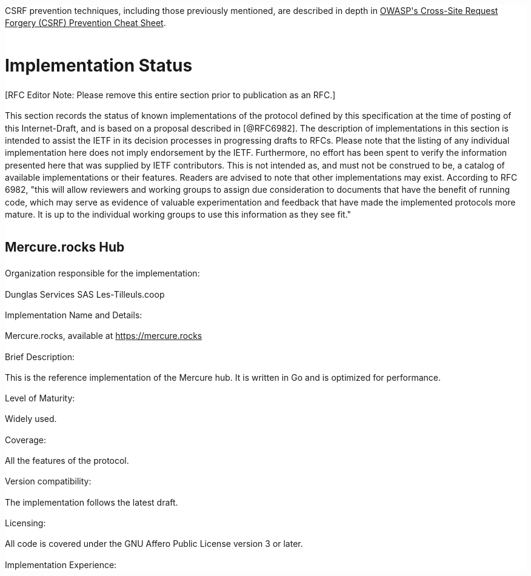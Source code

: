 CSRF prevention techniques, including those previously mentioned, are described
in depth in [OWASP's Cross-Site Request Forgery (CSRF) Prevention Cheat
Sheet](https://cheatsheetseries.owasp.org/cheatsheets/Cross-Site_Request_Forgery_Prevention_Cheat_Sheet.html).

# Implementation Status

[RFC Editor Note: Please remove this entire section prior to publication as an RFC.]

This section records the status of known implementations of the protocol defined by this
specification at the time of posting of this Internet-Draft, and is based on a proposal described
in [@RFC6982]. The description of implementations in this section is intended to assist the IETF in
its decision processes in progressing drafts to RFCs. Please note that the listing of any individual
implementation here does not imply endorsement by the IETF. Furthermore, no effort has been spent to
verify the information presented here that was supplied by IETF contributors. This is not intended
as, and must not be construed to be, a catalog of available implementations or their features.
Readers are advised to note that other implementations may exist. According to RFC 6982, "this will
allow reviewers and working groups to assign due consideration to documents that have the benefit
of running code, which may serve as evidence of valuable experimentation and feedback that have
made the implemented protocols more mature. It is up to the individual working groups to use this
information as they see fit."

## Mercure.rocks Hub

Organization responsible for the implementation:

Dunglas Services SAS Les-Tilleuls.coop

Implementation Name and Details:

Mercure.rocks, available at <https://mercure.rocks>

Brief Description:

This is the reference implementation of the Mercure hub. It is written in Go and is optimized for
performance.

Level of Maturity:

Widely used.

Coverage:

All the features of the protocol.

Version compatibility:

The implementation follows the latest draft.

Licensing:

All code is covered under the GNU Affero Public License version 3 or later.

Implementation Experience:
